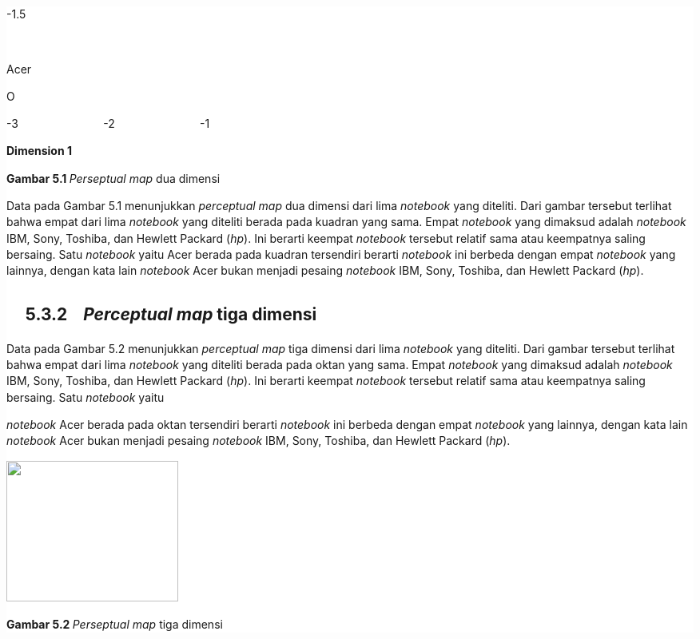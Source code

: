 <p><span class="font0">-1.5</span></p>
</div><br clear="all">
<p><span class="font2">Acer</span></p>
<p><span class="font0">O</span></p>
<p><span class="font0">-3 &nbsp;&nbsp;&nbsp;&nbsp;&nbsp;&nbsp;&nbsp;&nbsp;&nbsp;&nbsp;&nbsp;&nbsp;&nbsp;&nbsp;&nbsp;&nbsp;&nbsp;&nbsp;&nbsp;&nbsp;&nbsp;&nbsp;&nbsp;&nbsp;&nbsp;&nbsp;-2 &nbsp;&nbsp;&nbsp;&nbsp;&nbsp;&nbsp;&nbsp;&nbsp;&nbsp;&nbsp;&nbsp;&nbsp;&nbsp;&nbsp;&nbsp;&nbsp;&nbsp;&nbsp;&nbsp;&nbsp;&nbsp;&nbsp;&nbsp;&nbsp;&nbsp;&nbsp;-1</span></p>
<p><span class="font2" style="font-weight:bold;">Dimension 1</span></p>
<p><span class="font3" style="font-weight:bold;">Gambar 5.1 </span><span class="font3" style="font-style:italic;">Perseptual map</span><span class="font3"> dua dimensi</span></p>
<p><span class="font4">Data pada Gambar 5.1 menunjukkan </span><span class="font4" style="font-style:italic;">perceptual map</span><span class="font4"> dua dimensi dari lima </span><span class="font4" style="font-style:italic;">notebook</span><span class="font4"> yang diteliti. Dari gambar tersebut terlihat bahwa empat dari lima </span><span class="font4" style="font-style:italic;">notebook</span><span class="font4"> yang diteliti berada pada kuadran yang sama. Empat </span><span class="font4" style="font-style:italic;">notebook</span><span class="font4"> yang dimaksud adalah </span><span class="font4" style="font-style:italic;">notebook</span><span class="font4"> IBM, Sony, Toshiba, dan Hewlett Packard (</span><span class="font4" style="font-style:italic;">hp</span><span class="font4">). Ini berarti keempat </span><span class="font4" style="font-style:italic;">notebook</span><span class="font4"> tersebut relatif sama atau keempatnya saling bersaing. Satu </span><span class="font4" style="font-style:italic;">notebook </span><span class="font4">yaitu Acer berada pada kuadran tersendiri berarti </span><span class="font4" style="font-style:italic;">notebook</span><span class="font4"> ini berbeda dengan empat </span><span class="font4" style="font-style:italic;">notebook</span><span class="font4"> yang lainnya, dengan kata lain </span><span class="font4" style="font-style:italic;">notebook</span><span class="font4"> Acer bukan menjadi pesaing </span><span class="font4" style="font-style:italic;">notebook</span><span class="font4"> IBM, Sony, Toshiba, dan Hewlett Packard (</span><span class="font4" style="font-style:italic;">hp</span><span class="font4">).</span></p>
<ul style="list-style:none;"><li>
<h2><a name="bookmark39"></a><span class="font4" style="font-weight:bold;"><a name="bookmark40"></a>5.3.2</span><span class="font4" style="font-weight:bold;font-style:italic;"> &nbsp;&nbsp;&nbsp;Perceptual map</span><span class="font4" style="font-weight:bold;"> tiga dimensi</span></h2></li></ul>
<p><span class="font4">Data pada Gambar 5.2 menunjukkan </span><span class="font4" style="font-style:italic;">perceptual map</span><span class="font4"> tiga dimensi dari lima </span><span class="font4" style="font-style:italic;">notebook</span><span class="font4"> yang diteliti. Dari gambar tersebut terlihat bahwa empat dari lima </span><span class="font4" style="font-style:italic;">notebook</span><span class="font4"> yang diteliti berada pada oktan yang sama. Empat </span><span class="font4" style="font-style:italic;">notebook</span><span class="font4"> yang dimaksud adalah </span><span class="font4" style="font-style:italic;">notebook </span><span class="font4">IBM, Sony, Toshiba, dan Hewlett Packard (</span><span class="font4" style="font-style:italic;">hp</span><span class="font4">). Ini berarti keempat </span><span class="font4" style="font-style:italic;">notebook</span><span class="font4"> tersebut relatif sama atau keempatnya saling bersaing. Satu </span><span class="font4" style="font-style:italic;">notebook</span><span class="font4"> yaitu</span></p>
<p><span class="font4" style="font-style:italic;">notebook</span><span class="font4"> Acer berada pada oktan tersendiri berarti </span><span class="font4" style="font-style:italic;">notebook</span><span class="font4"> ini berbeda dengan empat </span><span class="font4" style="font-style:italic;">notebook</span><span class="font4"> yang lainnya, dengan kata lain </span><span class="font4" style="font-style:italic;">notebook</span><span class="font4"> Acer bukan menjadi pesaing </span><span class="font4" style="font-style:italic;">notebook</span><span class="font4"> IBM, Sony, Toshiba, dan Hewlett Packard (</span><span class="font4" style="font-style:italic;">hp</span><span class="font4">).</span></p><img src="https://jurnal.harianregional.com/media/1619-1.jpg" alt="" style="width:161pt;height:132pt;">
<p><span class="font3" style="font-weight:bold;">Gambar 5.2 </span><span class="font3" style="font-style:italic;">Perseptual map</span><span class="font3"> tiga dimensi</span></p>